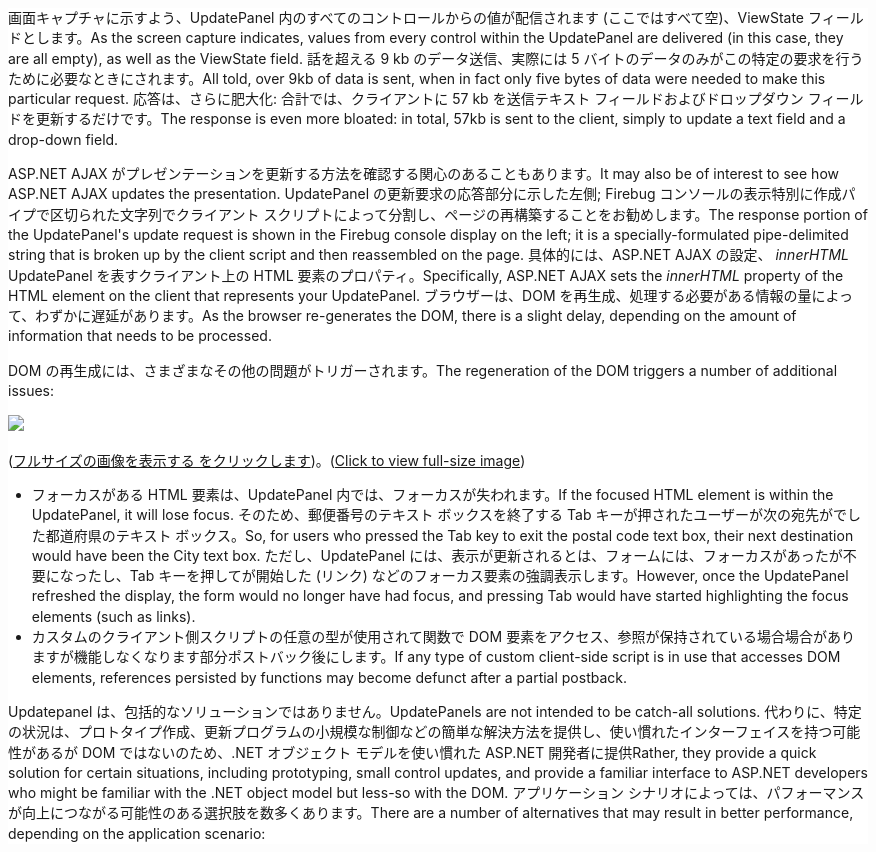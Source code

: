 <span data-ttu-id="62e0a-357">画面キャプチャに示すよう、UpdatePanel 内のすべてのコントロールからの値が配信されます (ここではすべて空)、ViewState フィールドとします。</span><span class="sxs-lookup"><span data-stu-id="62e0a-357">As the screen capture indicates, values from every control within the UpdatePanel are delivered (in this case, they are all empty), as well as the ViewState field.</span></span> <span data-ttu-id="62e0a-358">話を超える 9 kb のデータ送信、実際には 5 バイトのデータのみがこの特定の要求を行うために必要なときにされます。</span><span class="sxs-lookup"><span data-stu-id="62e0a-358">All told, over 9kb of data is sent, when in fact only five bytes of data were needed to make this particular request.</span></span> <span data-ttu-id="62e0a-359">応答は、さらに肥大化: 合計では、クライアントに 57 kb を送信テキスト フィールドおよびドロップダウン フィールドを更新するだけです。</span><span class="sxs-lookup"><span data-stu-id="62e0a-359">The response is even more bloated: in total, 57kb is sent to the client, simply to update a text field and a drop-down field.</span></span>

<span data-ttu-id="62e0a-360">ASP.NET AJAX がプレゼンテーションを更新する方法を確認する関心のあることもあります。</span><span class="sxs-lookup"><span data-stu-id="62e0a-360">It may also be of interest to see how ASP.NET AJAX updates the presentation.</span></span> <span data-ttu-id="62e0a-361">UpdatePanel の更新要求の応答部分に示した左側; Firebug コンソールの表示特別に作成パイプで区切られた文字列でクライアント スクリプトによって分割し、ページの再構築することをお勧めします。</span><span class="sxs-lookup"><span data-stu-id="62e0a-361">The response portion of the UpdatePanel's update request is shown in the Firebug console display on the left; it is a specially-formulated pipe-delimited string that is broken up by the client script and then reassembled on the page.</span></span> <span data-ttu-id="62e0a-362">具体的には、ASP.NET AJAX の設定、 *innerHTML* UpdatePanel を表すクライアント上の HTML 要素のプロパティ。</span><span class="sxs-lookup"><span data-stu-id="62e0a-362">Specifically, ASP.NET AJAX sets the *innerHTML* property of the HTML element on the client that represents your UpdatePanel.</span></span> <span data-ttu-id="62e0a-363">ブラウザーは、DOM を再生成、処理する必要がある情報の量によって、わずかに遅延があります。</span><span class="sxs-lookup"><span data-stu-id="62e0a-363">As the browser re-generates the DOM, there is a slight delay, depending on the amount of information that needs to be processed.</span></span>

<span data-ttu-id="62e0a-364">DOM の再生成には、さまざまなその他の問題がトリガーされます。</span><span class="sxs-lookup"><span data-stu-id="62e0a-364">The regeneration of the DOM triggers a number of additional issues:</span></span>


[![](understanding-partial-page-updates-with-asp-net-ajax/_static/image17.png)](understanding-partial-page-updates-with-asp-net-ajax/_static/image16.png)

<span data-ttu-id="62e0a-365">([フルサイズの画像を表示する をクリックします](understanding-partial-page-updates-with-asp-net-ajax/_static/image18.png))。</span><span class="sxs-lookup"><span data-stu-id="62e0a-365">([Click to view full-size image](understanding-partial-page-updates-with-asp-net-ajax/_static/image18.png))</span></span>


- <span data-ttu-id="62e0a-366">フォーカスがある HTML 要素は、UpdatePanel 内では、フォーカスが失われます。</span><span class="sxs-lookup"><span data-stu-id="62e0a-366">If the focused HTML element is within the UpdatePanel, it will lose focus.</span></span> <span data-ttu-id="62e0a-367">そのため、郵便番号のテキスト ボックスを終了する Tab キーが押されたユーザーが次の宛先がでした都道府県のテキスト ボックス。</span><span class="sxs-lookup"><span data-stu-id="62e0a-367">So, for users who pressed the Tab key to exit the postal code text box, their next destination would have been the City text box.</span></span> <span data-ttu-id="62e0a-368">ただし、UpdatePanel には、表示が更新されるとは、フォームには、フォーカスがあったが不要になったし、Tab キーを押してが開始した (リンク) などのフォーカス要素の強調表示します。</span><span class="sxs-lookup"><span data-stu-id="62e0a-368">However, once the UpdatePanel refreshed the display, the form would no longer have had focus, and pressing Tab would have started highlighting the focus elements (such as links).</span></span>
- <span data-ttu-id="62e0a-369">カスタムのクライアント側スクリプトの任意の型が使用されて関数で DOM 要素をアクセス、参照が保持されている場合場合がありますが機能しなくなります部分ポストバック後にします。</span><span class="sxs-lookup"><span data-stu-id="62e0a-369">If any type of custom client-side script is in use that accesses DOM elements, references persisted by functions may become defunct after a partial postback.</span></span>

<span data-ttu-id="62e0a-370">Updatepanel は、包括的なソリューションではありません。</span><span class="sxs-lookup"><span data-stu-id="62e0a-370">UpdatePanels are not intended to be catch-all solutions.</span></span> <span data-ttu-id="62e0a-371">代わりに、特定の状況は、プロトタイプ作成、更新プログラムの小規模な制御などの簡単な解決方法を提供し、使い慣れたインターフェイスを持つ可能性があるが DOM ではないのため、.NET オブジェクト モデルを使い慣れた ASP.NET 開発者に提供</span><span class="sxs-lookup"><span data-stu-id="62e0a-371">Rather, they provide a quick solution for certain situations, including prototyping, small control updates, and provide a familiar interface to ASP.NET developers who might be familiar with the .NET object model but less-so with the DOM.</span></span> <span data-ttu-id="62e0a-372">アプリケーション シナリオによっては、パフォーマンスが向上につながる可能性のある選択肢を数多くあります。</span><span class="sxs-lookup"><span data-stu-id="62e0a-372">There are a number of alternatives that may result in better performance, depending on the application scenario:</span></span>
